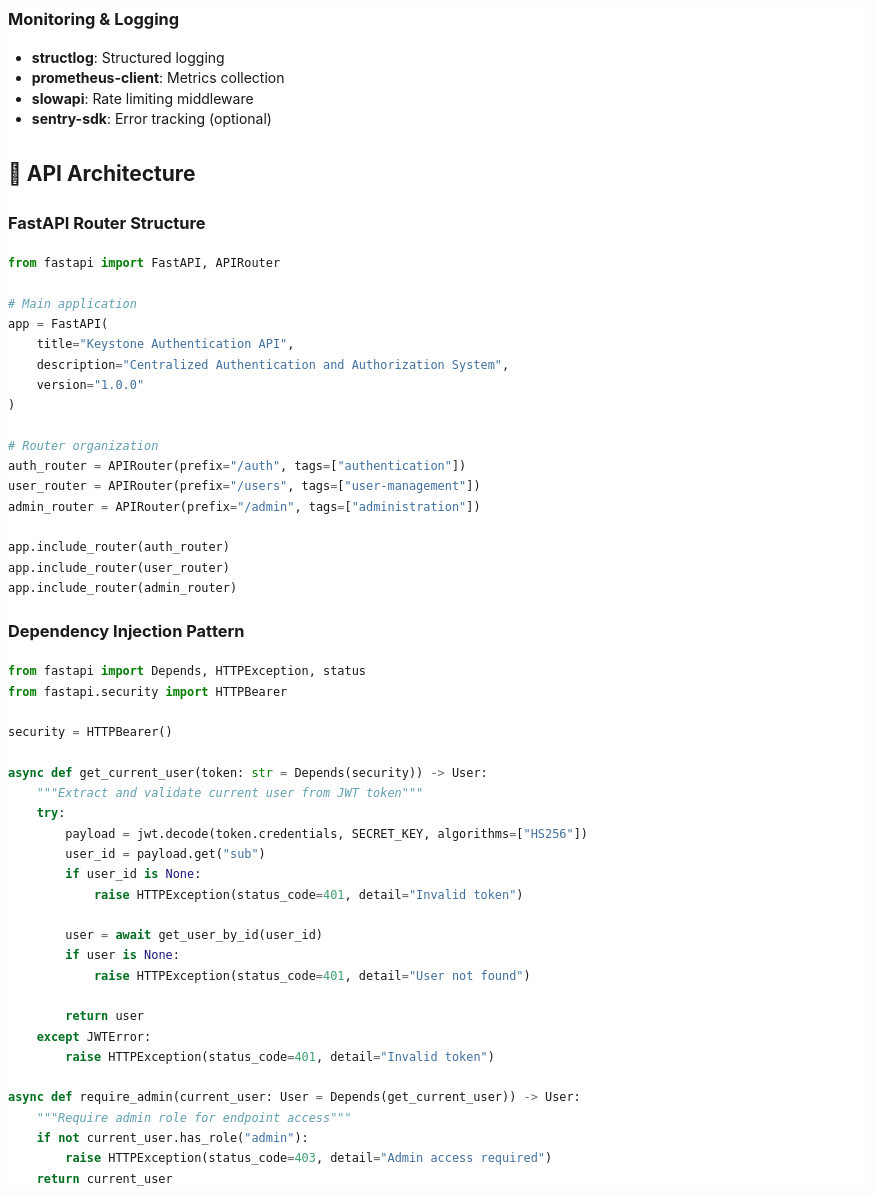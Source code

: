 ### Monitoring & Logging
- **structlog**: Structured logging
- **prometheus-client**: Metrics collection
- **slowapi**: Rate limiting middleware
- **sentry-sdk**: Error tracking (optional)

## 🔄 API Architecture

### FastAPI Router Structure
```python
from fastapi import FastAPI, APIRouter

# Main application
app = FastAPI(
    title="Keystone Authentication API",
    description="Centralized Authentication and Authorization System",
    version="1.0.0"
)

# Router organization
auth_router = APIRouter(prefix="/auth", tags=["authentication"])
user_router = APIRouter(prefix="/users", tags=["user-management"])
admin_router = APIRouter(prefix="/admin", tags=["administration"])

app.include_router(auth_router)
app.include_router(user_router)
app.include_router(admin_router)
```

### Dependency Injection Pattern
```python
from fastapi import Depends, HTTPException, status
from fastapi.security import HTTPBearer

security = HTTPBearer()

async def get_current_user(token: str = Depends(security)) -> User:
    """Extract and validate current user from JWT token"""
    try:
        payload = jwt.decode(token.credentials, SECRET_KEY, algorithms=["HS256"])
        user_id = payload.get("sub")
        if user_id is None:
            raise HTTPException(status_code=401, detail="Invalid token")
        
        user = await get_user_by_id(user_id)
        if user is None:
            raise HTTPException(status_code=401, detail="User not found")
        
        return user
    except JWTError:
        raise HTTPException(status_code=401, detail="Invalid token")

async def require_admin(current_user: User = Depends(get_current_user)) -> User:
    """Require admin role for endpoint access"""
    if not current_user.has_role("admin"):
        raise HTTPException(status_code=403, detail="Admin access required")
    return current_user
```
